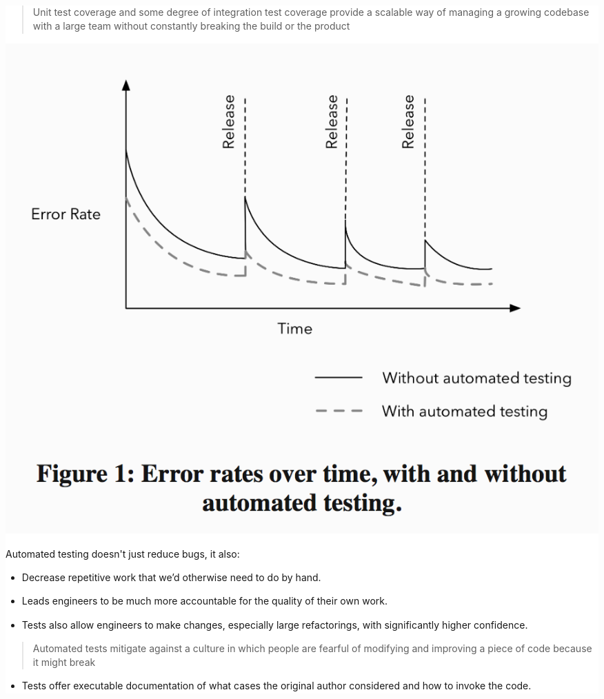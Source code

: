 > Unit test coverage and some degree of integration test coverage provide a scalable way of managing a growing codebase with a large team without constantly breaking the build or the product

![](images/error-rate.png)

Automated testing doesn't just reduce bugs, it also:

- Decrease repetitive work that we’d otherwise need to do by hand.

- Leads engineers to be much more accountable for the quality of their own work.

- Tests also allow engineers to make changes, especially large refactorings, with significantly higher confidence.

> Automated tests mitigate against a culture in which people are fearful of modifying and improving a piece of code because it might break

- Tests offer executable documentation of what cases the original author considered and how to invoke the code.
